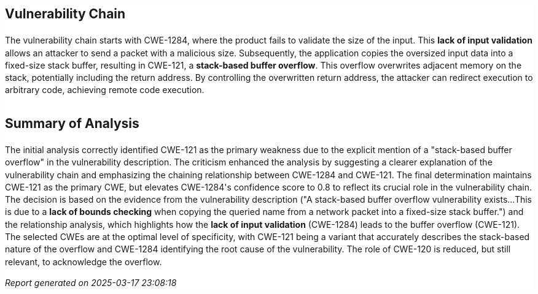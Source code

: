 
## Vulnerability Chain
The vulnerability chain starts with CWE-1284, where the product fails to validate the size of the input. This **lack of input validation** allows an attacker to send a packet with a malicious size. Subsequently, the application copies the oversized input data into a fixed-size stack buffer, resulting in CWE-121, a **stack-based buffer overflow**. This overflow overwrites adjacent memory on the stack, potentially including the return address. By controlling the overwritten return address, the attacker can redirect execution to arbitrary code, achieving remote code execution.

## Summary of Analysis
The initial analysis correctly identified CWE-121 as the primary weakness due to the explicit mention of a "stack-based buffer overflow" in the vulnerability description. The criticism enhanced the analysis by suggesting a clearer explanation of the vulnerability chain and emphasizing the chaining relationship between CWE-1284 and CWE-121. The final determination maintains CWE-121 as the primary CWE, but elevates CWE-1284's confidence score to 0.8 to reflect its crucial role in the vulnerability chain. The decision is based on the evidence from the vulnerability description ("A stack-based buffer overflow vulnerability exists...This is due to a **lack of bounds checking** when copying the queried name from a network packet into a fixed-size stack buffer.") and the relationship analysis, which highlights how the **lack of input validation** (CWE-1284) leads to the buffer overflow (CWE-121). The selected CWEs are at the optimal level of specificity, with CWE-121 being a variant that accurately describes the stack-based nature of the overflow and CWE-1284 identifying the root cause of the vulnerability. The role of CWE-120 is reduced, but still relevant, to acknowledge the overflow.



*Report generated on 2025-03-17 23:08:18*
